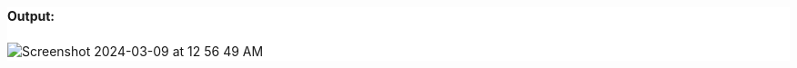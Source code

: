 #### Output: 

<img width="637" alt="Screenshot 2024-03-09 at 12 56 49 AM" src="https://github.com/aacha0/Portfolio/assets/148589444/8aeaeaf2-68de-4ee1-a879-c126e002ab24">











